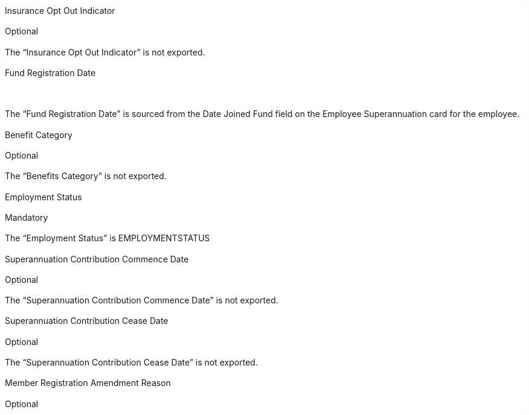   Insurance Opt Out Indicator
  
  
  Optional
  
  
  The “Insurance Opt Out Indicator” is not exported.
  
 
 
  
  Fund Registration Date
  
  
   
  
  
  The “Fund Registration Date” is sourced from the Date
  Joined Fund field on the Employee Superannuation card for the employee.
  
 
 
  
  Benefit Category 
  
  
  Optional
  
  
  The “Benefits Category” is not exported.
  
 
 
  
  Employment Status
  
  
  Mandatory
  
  
  The “Employment Status” is EMPLOYMENTSTATUS
  
 
 
  
  Superannuation Contribution Commence Date
  
  
  Optional
  
  
  The “Superannuation Contribution Commence Date” is not
  exported.
  
 
 
  
  Superannuation Contribution Cease Date
  
  
  Optional
  
  
  The “Superannuation Contribution Cease Date” is not
  exported.
  
 
 
  
  Member Registration Amendment Reason
  
  
  Optional
  